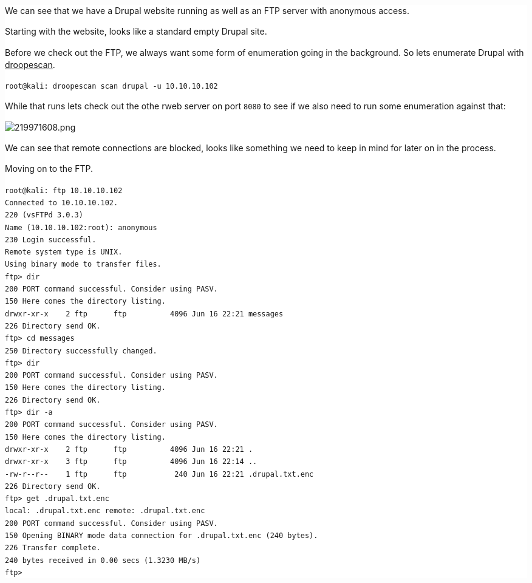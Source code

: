 We can see that we have a Drupal website running as well as an FTP
server with anonymous access.

Starting with the website, looks like a standard empty Drupal site.

Before we check out the FTP, we always want some form of enumeration
going in the background. So lets enumerate Drupal with
<a href="https://github.com/droope/droopescan" class="external-link">droopescan</a>.

``` 
root@kali: droopescan scan drupal -u 10.10.10.102
```

While that runs lets check out the othe rweb server on port `8080` to
see if we also need to run some enumeration against that:

![219971608.png]({{site.baseurl}}/Images/219971608.png)


We can see that remote connections are blocked, looks like something we
need to keep in mind for later on in the process.

Moving on to the FTP.

``` 
root@kali: ftp 10.10.10.102
Connected to 10.10.10.102.
220 (vsFTPd 3.0.3)
Name (10.10.10.102:root): anonymous
230 Login successful.
Remote system type is UNIX.
Using binary mode to transfer files.
ftp> dir
200 PORT command successful. Consider using PASV.
150 Here comes the directory listing.
drwxr-xr-x    2 ftp      ftp          4096 Jun 16 22:21 messages
226 Directory send OK.
ftp> cd messages
250 Directory successfully changed.
ftp> dir
200 PORT command successful. Consider using PASV.
150 Here comes the directory listing.
226 Directory send OK.
ftp> dir -a
200 PORT command successful. Consider using PASV.
150 Here comes the directory listing.
drwxr-xr-x    2 ftp      ftp          4096 Jun 16 22:21 .
drwxr-xr-x    3 ftp      ftp          4096 Jun 16 22:14 ..
-rw-r--r--    1 ftp      ftp           240 Jun 16 22:21 .drupal.txt.enc
226 Directory send OK.
ftp> get .drupal.txt.enc
local: .drupal.txt.enc remote: .drupal.txt.enc
200 PORT command successful. Consider using PASV.
150 Opening BINARY mode data connection for .drupal.txt.enc (240 bytes).
226 Transfer complete.
240 bytes received in 0.00 secs (1.3230 MB/s)
ftp> 
```
